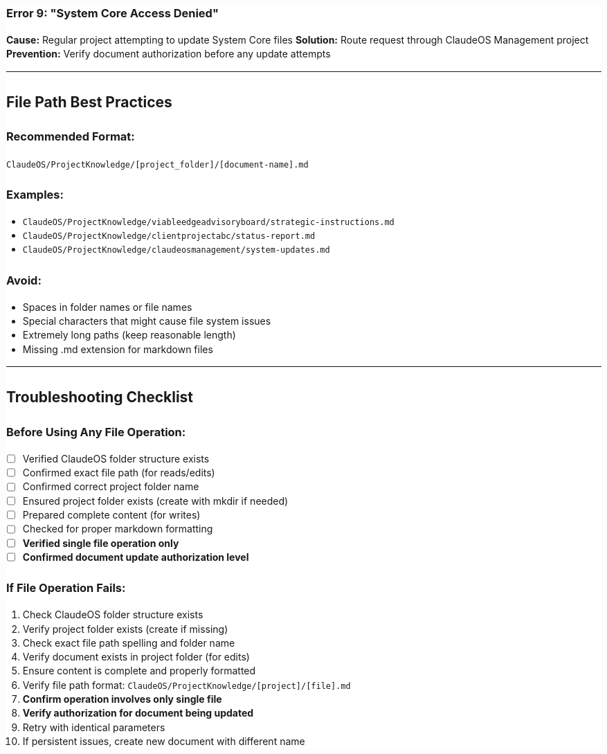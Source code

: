 ### Error 9: "System Core Access Denied"
**Cause:** Regular project attempting to update System Core files
**Solution:** Route request through ClaudeOS Management project
**Prevention:** Verify document authorization before any update attempts

---

## File Path Best Practices

### Recommended Format:  
`ClaudeOS/ProjectKnowledge/[project_folder]/[document-name].md`

### Examples:  
- `ClaudeOS/ProjectKnowledge/viableedgeadvisoryboard/strategic-instructions.md`
- `ClaudeOS/ProjectKnowledge/clientprojectabc/status-report.md`    
- `ClaudeOS/ProjectKnowledge/claudeosmanagement/system-updates.md`

### Avoid:  
- Spaces in folder names or file names
- Special characters that might cause file system issues  
- Extremely long paths (keep reasonable length)
- Missing .md extension for markdown files

---

## Troubleshooting Checklist

### Before Using Any File Operation:  
- [ ] Verified ClaudeOS folder structure exists
- [ ] Confirmed exact file path (for reads/edits)
- [ ] Confirmed correct project folder name
- [ ] Ensured project folder exists (create with mkdir if needed)
- [ ] Prepared complete content (for writes)  
- [ ] Checked for proper markdown formatting
- [ ] **Verified single file operation only**
- [ ] **Confirmed document update authorization level**

### If File Operation Fails:  
1. Check ClaudeOS folder structure exists
2. Verify project folder exists (create if missing)
3. Check exact file path spelling and folder name
4. Verify document exists in project folder (for edits)
5. Ensure content is complete and properly formatted  
6. Verify file path format: `ClaudeOS/ProjectKnowledge/[project]/[file].md`
7. **Confirm operation involves only single file**
8. **Verify authorization for document being updated**
9. Retry with identical parameters  
10. If persistent issues, create new document with different name
